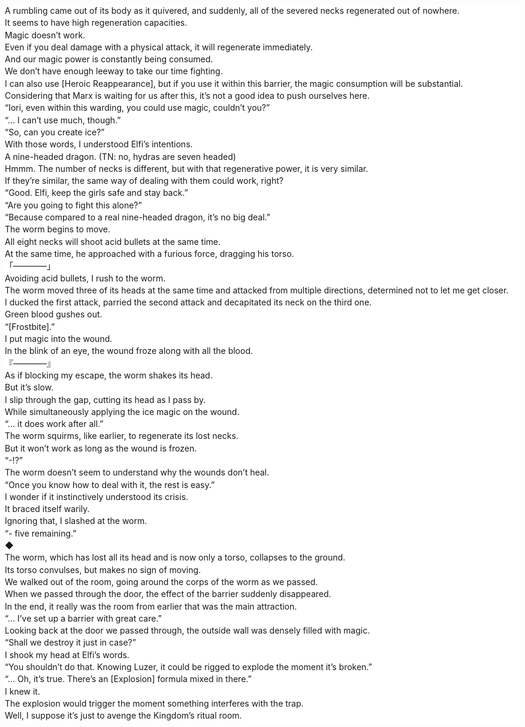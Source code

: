 A rumbling came out of its body as it quivered, and suddenly, all of the severed necks regenerated out of nowhere.<br/>
It seems to have high regeneration capacities.<br/>
Magic doesn’t work.<br/>
Even if you deal damage with a physical attack, it will regenerate immediately.<br/>
And our magic power is constantly being consumed.<br/>
We don’t have enough leeway to take our time fighting.<br/>
I can also use [Heroic Reappearance], but if you use it within this barrier, the magic consumption will be substantial.<br/>
Considering that Marx is waiting for us after this, it’s not a good idea to push ourselves here.<br/>
“Iori, even within this warding, you could use magic, couldn’t you?”<br/>
“… I can’t use much, though.”<br/>
“So, can you create ice?”<br/>
With those words, I understood Elfi’s intentions.<br/>
A nine-headed dragon. (TN: no, hydras are seven headed)<br/>
Hmmm. The number of necks is different, but with that regenerative power, it is very similar.<br/>
If they’re similar, the same way of dealing with them could work, right?<br/>
“Good. Elfi, keep the girls safe and stay back.”<br/>
“Are you going to fight this alone?”<br/>
“Because compared to a real nine-headed dragon, it’s no big deal.”<br/>
The worm begins to move.<br/>
All eight necks will shoot acid bullets at the same time.<br/>
At the same time, he approached with a furious force, dragging his torso.<br/>
「――――」<br/>
Avoiding acid bullets, I rush to the worm.<br/>
The worm moved three of its heads at the same time and attacked from multiple directions, determined not to let me get closer.<br/>
I ducked the first attack, parried the second attack and decapitated its neck on the third one.<br/>
Green blood gushes out.<br/>
“[Frostbite].”<br/>
I put magic into the wound.<br/>
In the blink of an eye, the wound froze along with all the blood.<br/>
『――――』<br/>
As if blocking my escape, the worm shakes its head.<br/>
But it’s slow.<br/>
I slip through the gap, cutting its head as I pass by.<br/>
While simultaneously applying the ice magic on the wound.<br/>
“… it does work after all.”<br/>
The worm squirms, like earlier, to regenerate its lost necks.<br/>
But it won’t work as long as the wound is frozen.<br/>
“-!?”<br/>
The worm doesn’t seem to understand why the wounds don’t heal.<br/>
“Once you know how to deal with it, the rest is easy.”<br/>
I wonder if it instinctively understood its crisis.<br/>
It braced itself warily.<br/>
Ignoring that, I slashed at the worm.<br/>
“- five remaining.”<br/>
◆<br/>
The worm, which has lost all its head and is now only a torso, collapses to the ground.<br/>
Its torso convulses, but makes no sign of moving.<br/>
We walked out of the room, going around the corps of the worm as we passed.<br/>
When we passed through the door, the effect of the barrier suddenly disappeared.<br/>
In the end, it really was the room from earlier that was the main attraction.<br/>
“… I’ve set up a barrier with great care.”<br/>
Looking back at the door we passed through, the outside wall was densely filled with magic.<br/>
“Shall we destroy it just in case?”<br/>
I shook my head at Elfi’s words.<br/>
“You shouldn’t do that. Knowing Luzer, it could be rigged to explode the moment it’s broken.”<br/>
“… Oh, it’s true. There’s an [Explosion] formula mixed in there.”<br/>
I knew it.<br/>
The explosion would trigger the moment something interferes with the trap.<br/>
Well, I suppose it’s just to avenge the Kingdom’s ritual room.<br/>